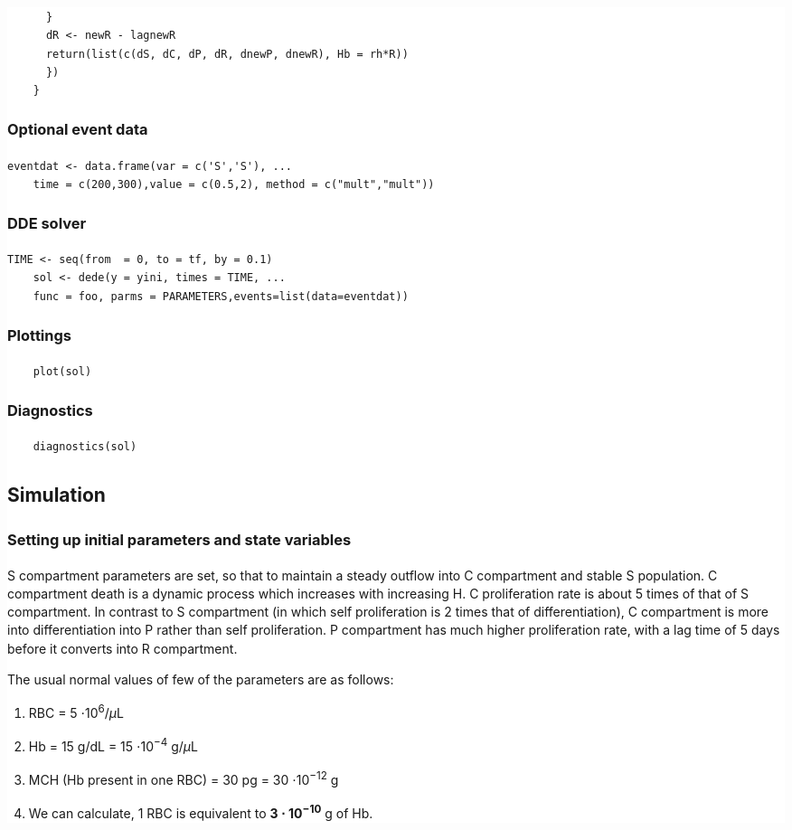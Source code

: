 ```
      }
      dR <- newR - lagnewR
      return(list(c(dS, dC, dP, dR, dnewP, dnewR), Hb = rh*R))
      })
    }
```

### Optional event data

```
eventdat <- data.frame(var = c('S','S'), ...
    time = c(200,300),value = c(0.5,2), method = c("mult","mult"))
```

### DDE solver

```
TIME <- seq(from  = 0, to = tf, by = 0.1)
    sol <- dede(y = yini, times = TIME, ...
    func = foo, parms = PARAMETERS,events=list(data=eventdat))
```

### Plottings

```
    plot(sol)
```

### Diagnostics

```
    diagnostics(sol)
```

## Simulation

### Setting up initial parameters and state variables

S compartment parameters are set, so that to maintain a steady outflow into C compartment and stable S population.  C compartment death is a dynamic process which increases with increasing H.  C proliferation rate is about 5 times of that of S compartment. In contrast to S compartment (in which self proliferation is 2 times that of differentiation), C compartment is more into differentiation into P rather than self proliferation. P compartment has much higher proliferation rate, with a lag time of 5 days before it converts into R compartment.

The usual normal values of few of the parameters are as follows:

1. RBC = 5 $\cdot 10^{6}$/$\mu$L

1. Hb = 15 g/dL = 15 $\cdot 10^{-4}$ g/$\mu$L

1. MCH (Hb present in one RBC) = 30 pg = 30 $\cdot 10^{-12}$ g

1. We can calculate, 1 RBC is equivalent to $\mathbf{3 \cdot 10^{-10}}$ g of Hb.
